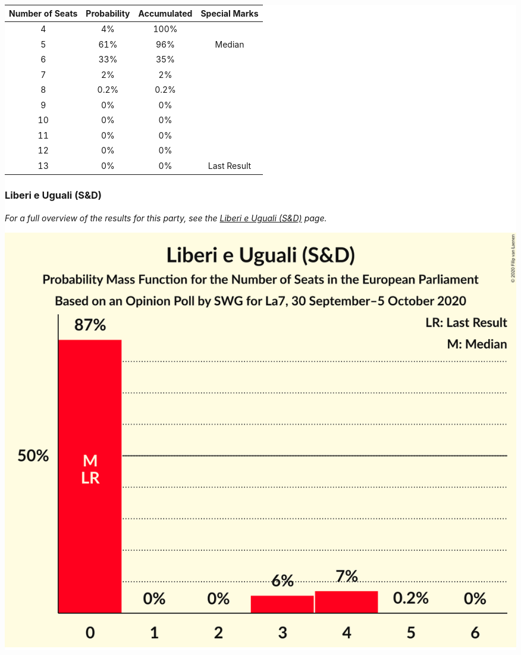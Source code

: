 | Number of Seats | Probability | Accumulated | Special Marks |
|:---------------:|:-----------:|:-----------:|:-------------:|
| 4 | 4% | 100% |  |
| 5 | 61% | 96% | Median |
| 6 | 33% | 35% |  |
| 7 | 2% | 2% |  |
| 8 | 0.2% | 0.2% |  |
| 9 | 0% | 0% |  |
| 10 | 0% | 0% |  |
| 11 | 0% | 0% |  |
| 12 | 0% | 0% |  |
| 13 | 0% | 0% | Last Result |

### Liberi e Uguali (S&D)

*For a full overview of the results for this party, see the [Liberi e Uguali (S&D)](party-liberieugualisd.html) page.*

![Graph with seats probability mass function not yet produced](2020-10-05-SWG-seats-pmf-liberieugualisd.png "Seats Probability Mass Function")
